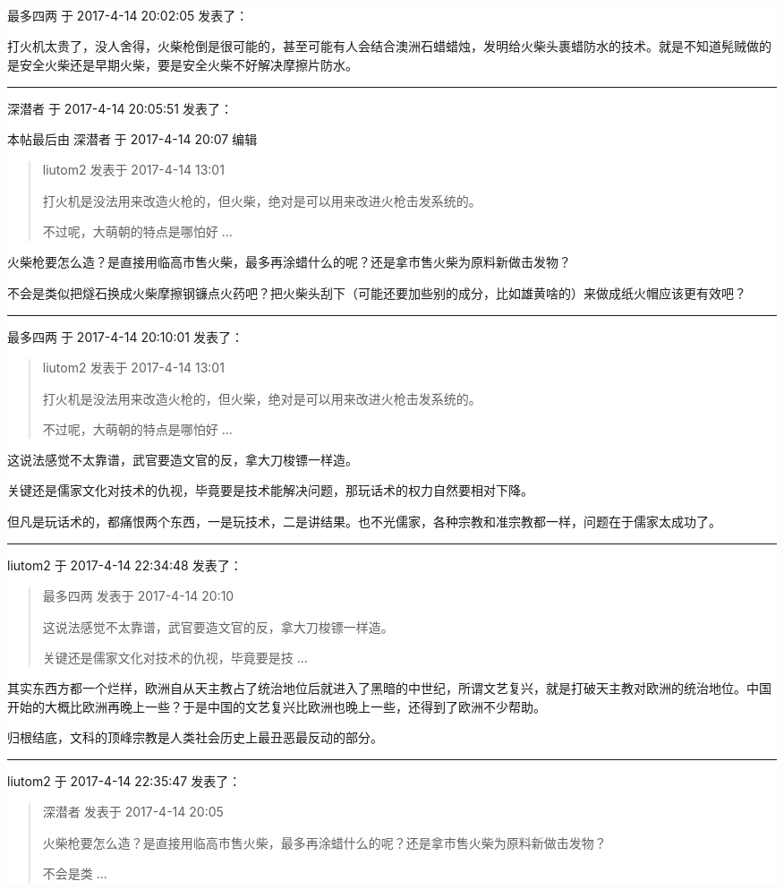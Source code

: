 
最多四两 于 2017-4-14 20:02:05 发表了：

打火机太贵了，没人舍得，火柴枪倒是很可能的，甚至可能有人会结合澳洲石蜡蜡烛，发明给火柴头裹蜡防水的技术。就是不知道髡贼做的是安全火柴还是早期火柴，要是安全火柴不好解决摩擦片防水。

---

深潜者 于 2017-4-14 20:05:51 发表了：

本帖最后由 深潜者 于 2017-4-14 20:07 编辑

> liutom2 发表于 2017-4-14 13:01
>
> 打火机是没法用来改造火枪的，但火柴，绝对是可以用来改进火枪击发系统的。
>
> 不过呢，大萌朝的特点是哪怕好 ...

火柴枪要怎么造？是直接用临高市售火柴，最多再涂蜡什么的呢？还是拿市售火柴为原料新做击发物？

不会是类似把燧石换成火柴摩擦钢镰点火药吧？把火柴头刮下（可能还要加些别的成分，比如雄黄啥的）来做成纸火帽应该更有效吧？

---

最多四两 于 2017-4-14 20:10:01 发表了：

> liutom2 发表于 2017-4-14 13:01
>
> 打火机是没法用来改造火枪的，但火柴，绝对是可以用来改进火枪击发系统的。
>
> 不过呢，大萌朝的特点是哪怕好 ...

这说法感觉不太靠谱，武官要造文官的反，拿大刀梭镖一样造。

关键还是儒家文化对技术的仇视，毕竟要是技术能解决问题，那玩话术的权力自然要相对下降。

但凡是玩话术的，都痛恨两个东西，一是玩技术，二是讲结果。也不光儒家，各种宗教和准宗教都一样，问题在于儒家太成功了。

---

liutom2 于 2017-4-14 22:34:48 发表了：

> 最多四两 发表于 2017-4-14 20:10
>
> 这说法感觉不太靠谱，武官要造文官的反，拿大刀梭镖一样造。
>
> 关键还是儒家文化对技术的仇视，毕竟要是技 ...

其实东西方都一个烂样，欧洲自从天主教占了统治地位后就进入了黑暗的中世纪，所谓文艺复兴，就是打破天主教对欧洲的统治地位。中国开始的大概比欧洲再晚上一些？于是中国的文艺复兴比欧洲也晚上一些，还得到了欧洲不少帮助。

归根结底，文科的顶峰宗教是人类社会历史上最丑恶最反动的部分。

---

liutom2 于 2017-4-14 22:35:47 发表了：

> 深潜者 发表于 2017-4-14 20:05
>
> 火柴枪要怎么造？是直接用临高市售火柴，最多再涂蜡什么的呢？还是拿市售火柴为原料新做击发物？
>
> 不会是类 ...
